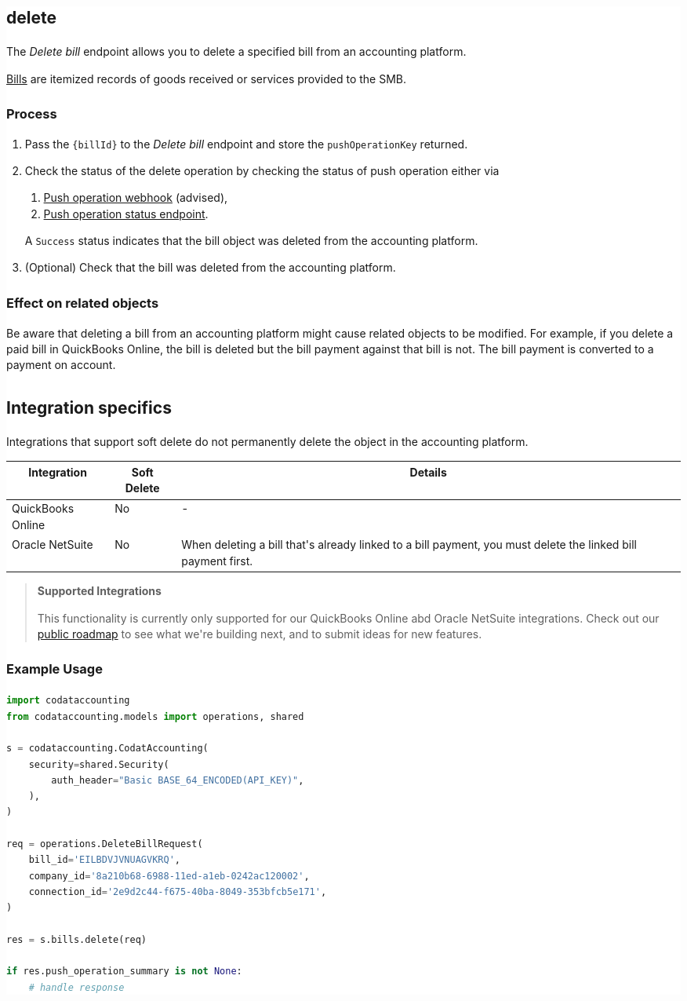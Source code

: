 
## delete

﻿The *Delete bill* endpoint allows you to delete a specified bill from an accounting platform. 

[Bills](https://docs.codat.io/accounting-api#/schemas/Bill) are itemized records of goods received or services provided to the SMB.

### Process 
1. Pass the `{billId}` to the *Delete bill* endpoint and store the `pushOperationKey` returned.
2. Check the status of the delete operation by checking the status of push operation either via
    1. [Push operation webhook](https://docs.codat.io/introduction/webhooks/core-rules-types#push-operation-status-has-changed) (advised),
    2. [Push operation status endpoint](https://docs.codat.io/codat-api#/operations/get-push-operation).

   A `Success` status indicates that the bill object was deleted from the accounting platform.
3. (Optional) Check that the bill was deleted from the accounting platform.

### Effect on related objects

Be aware that deleting a bill from an accounting platform might cause related objects to be modified. For example, if you delete a paid bill in QuickBooks Online, the bill is deleted but the bill payment against that bill is not. The bill payment is converted to a payment on account.

## Integration specifics
Integrations that support soft delete do not permanently delete the object in the accounting platform.

| Integration | Soft Delete | Details                                                                                                      |  
|-------------|-------------|--------------------------------------------------------------------------------------------------------------|
| QuickBooks Online | No          | -                                                                                                            |
| Oracle NetSuite   | No          | When deleting a bill that's already linked to a bill payment, you must delete the linked bill payment first. |

> **Supported Integrations**
> 
> This functionality is currently only supported for our QuickBooks Online abd Oracle NetSuite integrations. Check out our [public roadmap](https://portal.productboard.com/codat/7-public-product-roadmap/tabs/46-accounting-api) to see what we're building next, and to submit ideas for new features.

### Example Usage

```python
import codataccounting
from codataccounting.models import operations, shared

s = codataccounting.CodatAccounting(
    security=shared.Security(
        auth_header="Basic BASE_64_ENCODED(API_KEY)",
    ),
)

req = operations.DeleteBillRequest(
    bill_id='EILBDVJVNUAGVKRQ',
    company_id='8a210b68-6988-11ed-a1eb-0242ac120002',
    connection_id='2e9d2c44-f675-40ba-8049-353bfcb5e171',
)

res = s.bills.delete(req)

if res.push_operation_summary is not None:
    # handle response
```
